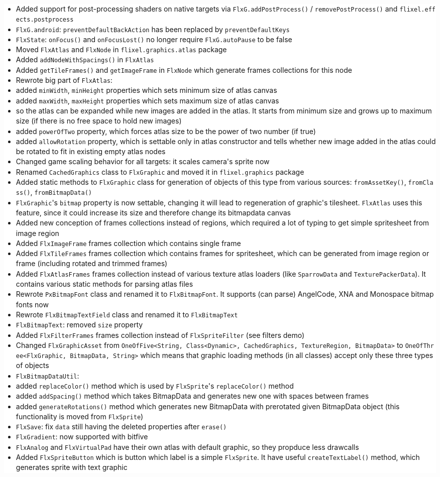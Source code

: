 * Added support for post-processing shaders on native targets via `FlxG.addPostProcess()` / `removePostProcess()` and `flixel.effects.postprocess`
* `FlxG.android`: `preventDefaultBackAction` has been replaced by `preventDefaultKeys`
* `FlxState`: `onFocus()` and `onFocusLost()` no longer require `FlxG.autoPause` to be false 
* Moved `FlxAtlas` and `FlxNode` in `flixel.graphics.atlas` package
* Added `addNodeWithSpacings()` in `FlxAtlas`
* Added `getTileFrames()` and `getImageFrame` in `FlxNode` which generate frames collections for this node
* Rewrote big part of `FlxAtlas`:
 * added `minWidth`, `minHeight` properties which sets minimum size of atlas canvas
 * added `maxWidth`, `maxHeight` properties which sets maximum size of atlas canvas
 * so the atlas can be expanded while new images are added in the atlas. It starts from minimum size and grows up to maximum size (if there is no free space to hold new images)
 * added `powerOfTwo` property, which forces atlas size to be the power of two number (if true)
 * added `allowRotation` property, which is settable only in atlas constructor and tells whether new image added in the atlas could be rotated to fit in existing empty atlas nodes
* Changed game scaling behavior for all targets: it scales camera's sprite now
* Renamed `CachedGraphics` class to `FlxGraphic` and moved it in `flixel.graphics` package
* Added static methods to `FlxGraphic` class for generation of objects of this type from various sources: `fromAssetKey()`, `fromClass()`, `fromBitmapData()`
* `FlxGraphic`'s `bitmap` property is now settable, changing it will lead to regeneration of graphic's tilesheet. `FlxAtlas` uses this feature, since it could increase its size and therefore change its bitmapdata canvas
* Added new conception of frames collections instead of regions, which required a lot of typing to get simple spritesheet from image region
* Added `FlxImageFrame` frames collection which contains single frame
* Added `FlxTileFrames` frames collection which contains frames for spritesheet, which can be generated from image region or frame (including rotated and trimmed frames)
* Added `FlxAtlasFrames` frames collection instead of various texture atlas loaders (like `SparrowData` and `TexturePackerData`). It contains various static methods for parsing atlas files
* Rewrote `PxBitmapFont` class and renamed it to `FlxBitmapFont`. It supports (can parse) AngelCode, XNA and Monospace bitmap fonts now
* Rewrote `FlxBitmapTextField` class and renamed it to `FlxBitmapText`
* `FlxBitmapText`: removed `size` property
* Added `FlxFilterFrames` frames collection instead of `FlxSpriteFilter` (see filters demo)
* Changed `FlxGraphicAsset` from `OneOfFive<String, Class<Dynamic>, CachedGraphics, TextureRegion, BitmapData>` to `OneOfThree<FlxGraphic, BitmapData, String>` which means that graphic loading methods (in all classes) accept only these three types of objects
* `FlxBitmapDataUtil`:
 * added `replaceColor()` method which is used by `FlxSprite`'s `replaceColor()` method
 * added `addSpacing()` method which takes BitmapData and generates new one with spaces between frames
 * added `generateRotations()` method which generates new BitmapData with prerotated given BitmapData object (this functionality is moved from `FlxSprite`)
* `FlxSave`: fix `data` still having the deleted properties after `erase()`
* `FlxGradient`: now supported with bitfive
* `FlxAnalog` and `FlxVirtualPad` have their own atlas with default graphic, so they propduce less drawcalls
* Added `FlxSpriteButton` which is button which label is a simple `FlxSprite`. It have useful `createTextLabel()` method, which generates sprite with text graphic
